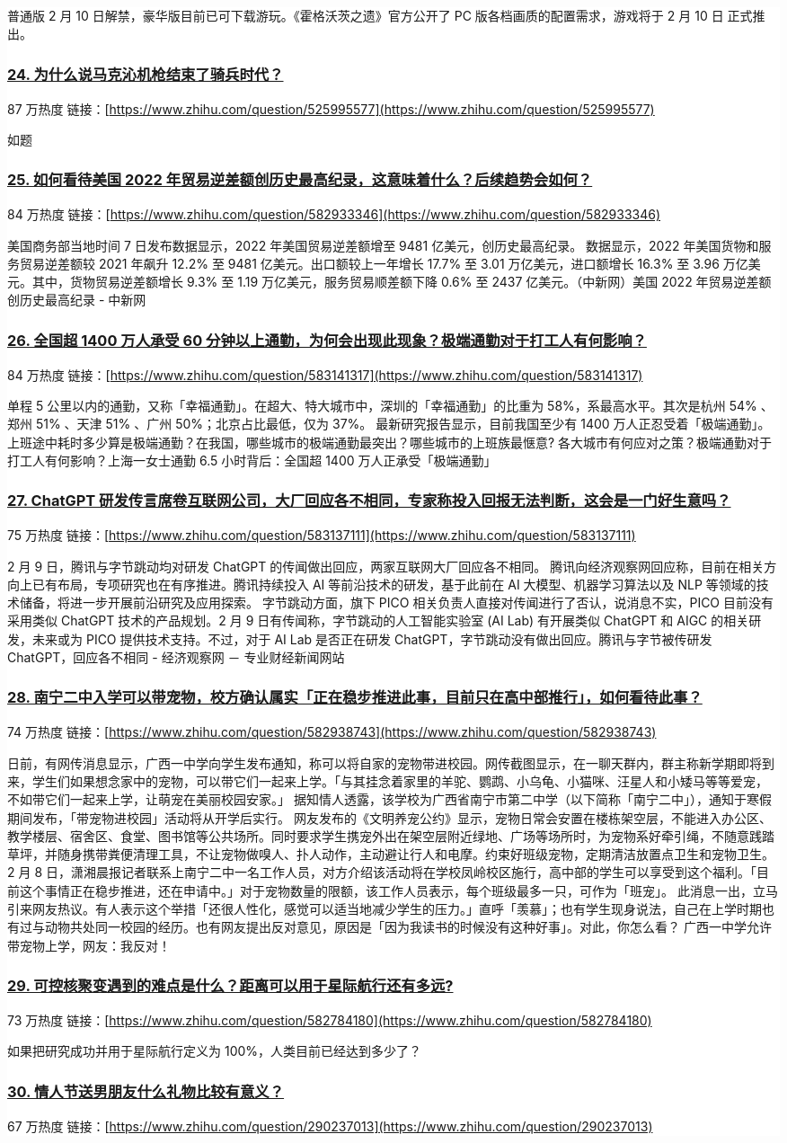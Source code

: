 普通版 2 月 10 日解禁，豪华版目前已可下载游玩。《霍格沃茨之遗》官方公开了 PC 版各档画质的配置需求，游戏将于 2 月 10 日 正式推出。

### [24. 为什么说马克沁机枪结束了骑兵时代？](https://www.zhihu.com/question/525995577)
87 万热度 链接：[https://www.zhihu.com/question/525995577](https://www.zhihu.com/question/525995577)

如题

### [25. 如何看待美国 2022 年贸易逆差额创历史最高纪录，这意味着什么？后续趋势会如何？](https://www.zhihu.com/question/582933346)
84 万热度 链接：[https://www.zhihu.com/question/582933346](https://www.zhihu.com/question/582933346)

美国商务部当地时间 7 日发布数据显示，2022 年美国贸易逆差额增至 9481 亿美元，创历史最高纪录。 数据显示，2022 年美国货物和服务贸易逆差额较 2021 年飙升 12.2% 至 9481 亿美元。出口额较上一年增长 17.7% 至 3.01 万亿美元，进口额增长 16.3% 至 3.96 万亿美元。其中，货物贸易逆差额增长 9.3% 至 1.19 万亿美元，服务贸易顺差额下降 0.6% 至 2437 亿美元。（中新网）美国 2022 年贸易逆差额创历史最高纪录 - 中新网

### [26. 全国超 1400 万人承受 60 分钟以上通勤，为何会出现此现象？极端通勤对于打工人有何影响？](https://www.zhihu.com/question/583141317)
84 万热度 链接：[https://www.zhihu.com/question/583141317](https://www.zhihu.com/question/583141317)

单程 5 公里以内的通勤，又称「幸福通勤」。在超大、特大城市中，深圳的「幸福通勤」的比重为 58%，系最高水平。其次是杭州 54% 、郑州 51% 、天津 51% 、广州 50%；北京占比最低，仅为 37%。 最新研究报告显示，目前我国至少有 1400 万人正忍受着「极端通勤」。上班途中耗时多少算是极端通勤？在我国，哪些城市的极端通勤最突出？哪些城市的上班族最惬意? 各大城市有何应对之策？极端通勤对于打工人有何影响？上海一女士通勤 6.5 小时背后：全国超 1400 万人正承受「极端通勤」

### [27. ChatGPT 研发传言席卷互联网公司，大厂回应各不相同，专家称投入回报无法判断，这会是一门好生意吗？](https://www.zhihu.com/question/583137111)
75 万热度 链接：[https://www.zhihu.com/question/583137111](https://www.zhihu.com/question/583137111)

2 月 9 日，腾讯与字节跳动均对研发 ChatGPT 的传闻做出回应，两家互联网大厂回应各不相同。 腾讯向经济观察网回应称，目前在相关方向上已有布局，专项研究也在有序推进。腾讯持续投入 AI 等前沿技术的研发，基于此前在 AI 大模型、机器学习算法以及 NLP 等领域的技术储备，将进一步开展前沿研究及应用探索。 字节跳动方面，旗下 PICO 相关负责人直接对传闻进行了否认，说消息不实，PICO 目前没有采用类似 ChatGPT 技术的产品规划。2 月 9 日有传闻称，字节跳动的人工智能实验室 (AI Lab) 有开展类似 ChatGPT 和 AIGC 的相关研发，未来或为 PICO 提供技术支持。不过，对于 AI Lab 是否正在研发 ChatGPT，字节跳动没有做出回应。腾讯与字节被传研发 ChatGPT，回应各不相同 - 经济观察网 － 专业财经新闻网站

### [28. 南宁二中入学可以带宠物，校方确认属实「正在稳步推进此事，目前只在高中部推行」，如何看待此事？](https://www.zhihu.com/question/582938743)
74 万热度 链接：[https://www.zhihu.com/question/582938743](https://www.zhihu.com/question/582938743)

日前，有网传消息显示，广西一中学向学生发布通知，称可以将自家的宠物带进校园。网传截图显示，在一聊天群内，群主称新学期即将到来，学生们如果想念家中的宠物，可以带它们一起来上学。「与其挂念着家里的羊驼、鹦鹉、小乌龟、小猫咪、汪星人和小矮马等等爱宠，不如带它们一起来上学，让萌宠在美丽校园安家。」 据知情人透露，该学校为广西省南宁市第二中学（以下简称「南宁二中」），通知于寒假期间发布，「带宠物进校园」活动将从开学后实行。 网友发布的《文明养宠公约》显示，宠物日常会安置在楼栋架空层，不能进入办公区、教学楼层、宿舍区、食堂、图书馆等公共场所。同时要求学生携宠外出在架空层附近绿地、广场等场所时，为宠物系好牵引绳，不随意践踏草坪，并随身携带粪便清理工具，不让宠物做嗅人、扑人动作，主动避让行人和电摩。约束好班级宠物，定期清洁放置点卫生和宠物卫生。 2 月 8 日，潇湘晨报记者联系上南宁二中一名工作人员，对方介绍该活动将在学校凤岭校区施行，高中部的学生可以享受到这个福利。「目前这个事情正在稳步推进，还在申请中。」对于宠物数量的限额，该工作人员表示，每个班级最多一只，可作为「班宠」。 此消息一出，立马引来网友热议。有人表示这个举措「还很人性化，感觉可以适当地减少学生的压力。」直呼「羡慕」；也有学生现身说法，自己在上学时期也有过与动物共处同一校园的经历。也有网友提出反对意见，原因是「因为我读书的时候没有这种好事」。对此，你怎么看？ 广西一中学允许带宠物上学，网友：我反对！

### [29. 可控核聚变遇到的难点是什么？距离可以用于星际航行还有多远?](https://www.zhihu.com/question/582784180)
73 万热度 链接：[https://www.zhihu.com/question/582784180](https://www.zhihu.com/question/582784180)

如果把研究成功并用于星际航行定义为 100%，人类目前已经达到多少了？

### [30. 情人节送男朋友什么礼物比较有意义？](https://www.zhihu.com/question/290237013)
67 万热度 链接：[https://www.zhihu.com/question/290237013](https://www.zhihu.com/question/290237013)
